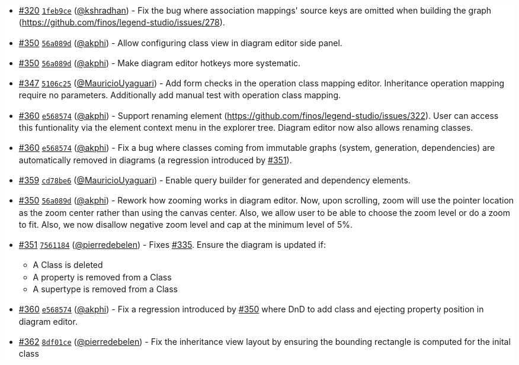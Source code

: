* [#320](https://github.com/finos/legend-studio/pull/320) [`1feb9ce`](https://github.com/finos/legend-studio/commit/1feb9cef1408cfe8a0a98a9e0390a1f1fb004a71) ([@kshradhan](https://github.com/kshradhan)) - Fix the bug where association mappings' source keys are omitted when building the graph (https://github.com/finos/legend-studio/issues/278).

- [#350](https://github.com/finos/legend-studio/pull/350) [`56a089d`](https://github.com/finos/legend-studio/commit/56a089dca25e24d890b52f0810e2ff3219ff46e8) ([@akphi](https://github.com/akphi)) - Allow configuring class view in diagram editor side panel.

* [#350](https://github.com/finos/legend-studio/pull/350) [`56a089d`](https://github.com/finos/legend-studio/commit/56a089dca25e24d890b52f0810e2ff3219ff46e8) ([@akphi](https://github.com/akphi)) - Make diagram editor hotkeys more systematic.

- [#347](https://github.com/finos/legend-studio/pull/347) [`5106c25`](https://github.com/finos/legend-studio/commit/5106c256f598dc960a084b4367fc9e1cf842f887) ([@MauricioUyaguari](https://github.com/MauricioUyaguari)) - Add form checks in the operation class mapping editor. Inheritance operation mapping require no parameters. Additionally add manual test with operation class mapping.

* [#360](https://github.com/finos/legend-studio/pull/360) [`e568574`](https://github.com/finos/legend-studio/commit/e568574339d61035c99df0f4f29669cda73819f0) ([@akphi](https://github.com/akphi)) - Support renaming element (https://github.com/finos/legend-studio/issues/322). User can access this funtionality via the element context menu in the explorer tree. Diagram editor now also allows renaming classes.

- [#360](https://github.com/finos/legend-studio/pull/360) [`e568574`](https://github.com/finos/legend-studio/commit/e568574339d61035c99df0f4f29669cda73819f0) ([@akphi](https://github.com/akphi)) - Fix a bug where classes coming from immutable graphs (system, generation, dependencies) are automatically removed in diagrams (a regression introduced by [#351](https://github.com/finos/legend-studio/pull/351)).

* [#359](https://github.com/finos/legend-studio/pull/359) [`cd78be6`](https://github.com/finos/legend-studio/commit/cd78be6e6669b5253c12ea9a9ceacef908a1686c) ([@MauricioUyaguari](https://github.com/MauricioUyaguari)) - Enable query builder for generated and dependency elements.

- [#350](https://github.com/finos/legend-studio/pull/350) [`56a089d`](https://github.com/finos/legend-studio/commit/56a089dca25e24d890b52f0810e2ff3219ff46e8) ([@akphi](https://github.com/akphi)) - Rework how zooming works in diagram editor. Now, upon scrolling, zoom will use the pointer location as the zoom center rather than using the canvas center. Also, we allow user to be able to choose the zoom level or do a zoom to fit. Also, we now disallow negative zoom level and cap at the minimum level of 5%.

* [#351](https://github.com/finos/legend-studio/pull/351) [`7561184`](https://github.com/finos/legend-studio/commit/75611843191f31d35dac51267b25de4298f48f4b) ([@pierredebelen](https://github.com/pierredebelen)) - Fixes [#335](https://github.com/finos/legend-studio/issues/335). Ensure the diagram is updated if:

  - A Class is deleted
  - A property is removed from a Class
  - A supertype is removed from a Class

- [#360](https://github.com/finos/legend-studio/pull/360) [`e568574`](https://github.com/finos/legend-studio/commit/e568574339d61035c99df0f4f29669cda73819f0) ([@akphi](https://github.com/akphi)) - Fix a regression introduced by [#350](https://github.com/finos/legend-studio/pull/350) where DnD to add class and ejecting property position in diagram editor.

* [#362](https://github.com/finos/legend-studio/pull/362) [`8df01ce`](https://github.com/finos/legend-studio/commit/8df01ceb5d45aba42ab8541ae12d01e731b0c988) ([@pierredebelen](https://github.com/pierredebelen)) - Fix the inheritance view layout by ensuring the bounding rectangle is computed for the inital class
